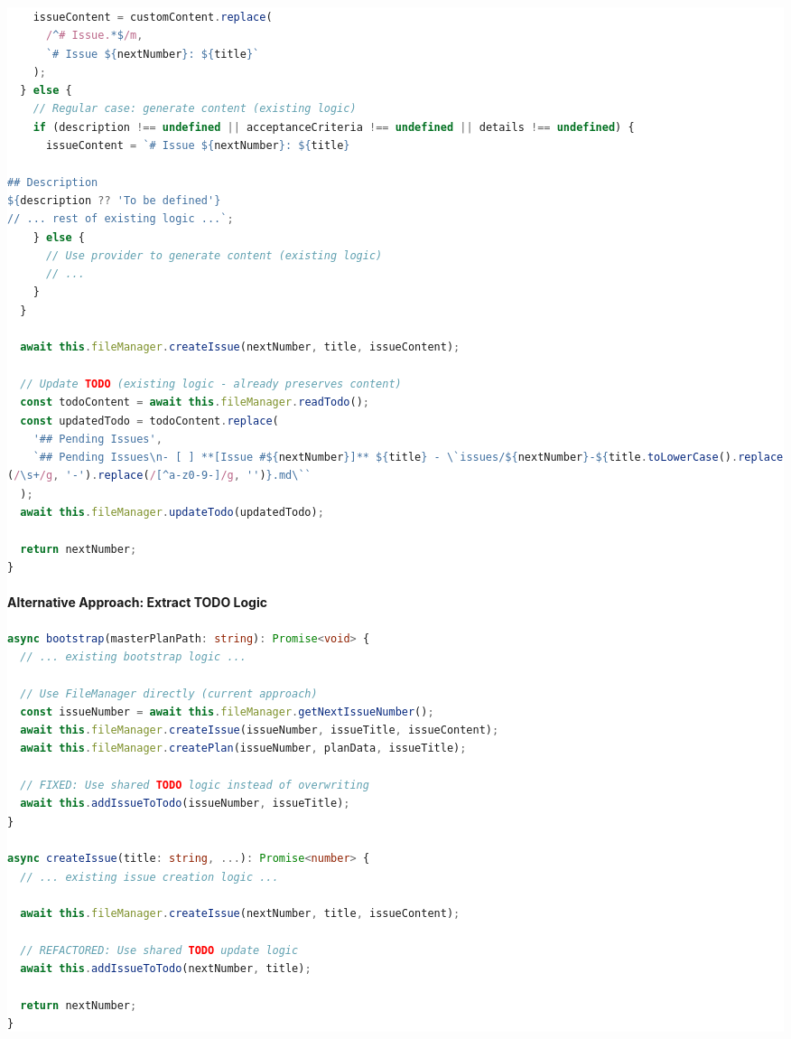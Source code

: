 ```typescript
    issueContent = customContent.replace(
      /^# Issue.*$/m, 
      `# Issue ${nextNumber}: ${title}`
    );
  } else {
    // Regular case: generate content (existing logic)
    if (description !== undefined || acceptanceCriteria !== undefined || details !== undefined) {
      issueContent = `# Issue ${nextNumber}: ${title}
      
## Description
${description ?? 'To be defined'}
// ... rest of existing logic ...`;
    } else {
      // Use provider to generate content (existing logic)
      // ...
    }
  }
  
  await this.fileManager.createIssue(nextNumber, title, issueContent);
  
  // Update TODO (existing logic - already preserves content)
  const todoContent = await this.fileManager.readTodo();
  const updatedTodo = todoContent.replace(
    '## Pending Issues',
    `## Pending Issues\n- [ ] **[Issue #${nextNumber}]** ${title} - \`issues/${nextNumber}-${title.toLowerCase().replace(/\s+/g, '-').replace(/[^a-z0-9-]/g, '')}.md\``
  );
  await this.fileManager.updateTodo(updatedTodo);
  
  return nextNumber;
}
```

#### Alternative Approach: Extract TODO Logic

```typescript
async bootstrap(masterPlanPath: string): Promise<void> {
  // ... existing bootstrap logic ...
  
  // Use FileManager directly (current approach)
  const issueNumber = await this.fileManager.getNextIssueNumber();
  await this.fileManager.createIssue(issueNumber, issueTitle, issueContent);
  await this.fileManager.createPlan(issueNumber, planData, issueTitle);
  
  // FIXED: Use shared TODO logic instead of overwriting
  await this.addIssueToTodo(issueNumber, issueTitle);
}

async createIssue(title: string, ...): Promise<number> {
  // ... existing issue creation logic ...
  
  await this.fileManager.createIssue(nextNumber, title, issueContent);
  
  // REFACTORED: Use shared TODO update logic  
  await this.addIssueToTodo(nextNumber, title);
  
  return nextNumber;
}
```
